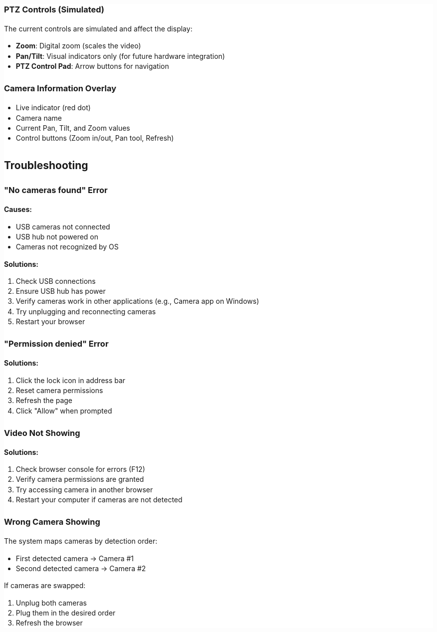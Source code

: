 ### PTZ Controls (Simulated)
The current controls are simulated and affect the display:
- **Zoom**: Digital zoom (scales the video)
- **Pan/Tilt**: Visual indicators only (for future hardware integration)
- **PTZ Control Pad**: Arrow buttons for navigation

### Camera Information Overlay
- Live indicator (red dot)
- Camera name
- Current Pan, Tilt, and Zoom values
- Control buttons (Zoom in/out, Pan tool, Refresh)

## Troubleshooting

### "No cameras found" Error
**Causes:**
- USB cameras not connected
- USB hub not powered on
- Cameras not recognized by OS

**Solutions:**
1. Check USB connections
2. Ensure USB hub has power
3. Verify cameras work in other applications (e.g., Camera app on Windows)
4. Try unplugging and reconnecting cameras
5. Restart your browser

### "Permission denied" Error
**Solutions:**
1. Click the lock icon in address bar
2. Reset camera permissions
3. Refresh the page
4. Click "Allow" when prompted

### Video Not Showing
**Solutions:**
1. Check browser console for errors (F12)
2. Verify camera permissions are granted
3. Try accessing camera in another browser
4. Restart your computer if cameras are not detected

### Wrong Camera Showing
The system maps cameras by detection order:
- First detected camera → Camera #1
- Second detected camera → Camera #2

If cameras are swapped:
1. Unplug both cameras
2. Plug them in the desired order
3. Refresh the browser

